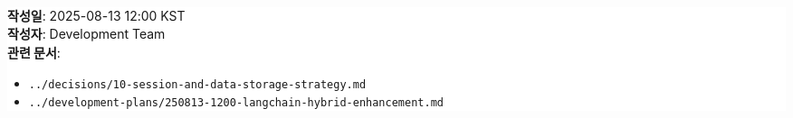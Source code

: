 **작성일**: 2025-08-13 12:00 KST  
**작성자**: Development Team  
**관련 문서**: 
- `../decisions/10-session-and-data-storage-strategy.md`
- `../development-plans/250813-1200-langchain-hybrid-enhancement.md`